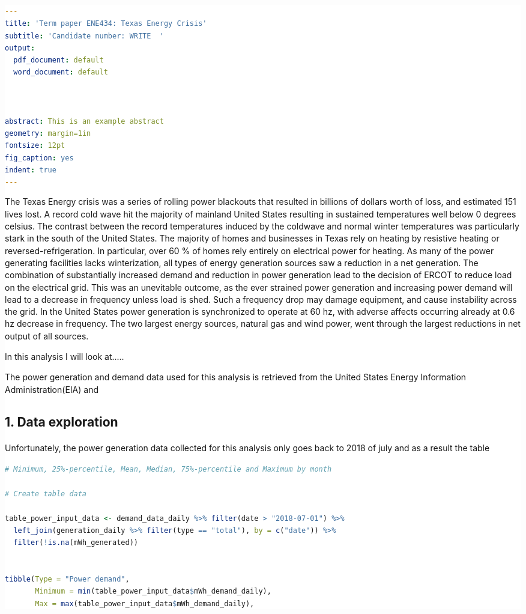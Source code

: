```yaml
---
title: 'Term paper ENE434: Texas Energy Crisis'
subtitle: 'Candidate number: WRITE  '
output:
  pdf_document: default
  word_document: default
  


abstract: This is an example abstract 
geometry: margin=1in
fontsize: 12pt
fig_caption: yes
indent: true
---
```

  
The Texas Energy crisis was a series of rolling power blackouts that resulted in billions of dollars worth of loss, and estimated 151 lives lost.
A record cold wave hit the majority of mainland United States resulting in sustained temperatures well below 0 degrees celsius.
The contrast between the record temperatures induced by the coldwave and normal winter temperatures was particularly stark in the south of the United States.
The majority of homes and businesses in Texas rely on heating by resistive heating or reversed-refrigeration. In particular, over 60 % of
homes rely entirely on electrical power for heating. 
As many of the power generating facilities lacks winterization, all types of energy generation sources saw a reduction in a net generation. 
The combination of substantially increased demand and reduction in power generation lead to the decision of ERCOT to reduce load on the electrical grid. 
This was an unevitable outcome, as the ever strained power generation and increasing power demand will lead to a decrease in frequency unless load is shed. 
Such a frequency drop may damage equipment, and cause instability across the grid. In the United States power generation is synchronized to operate at 60 hz, with adverse affects occurring already at 0.6 hz decrease in frequency. 
The two largest energy sources, natural gas and wind power, went through the largest reductions in net output of all sources. 

In this analysis I will look at.....


The power generation and demand data used for this analysis is retrieved from the United States Energy Information Administration(EIA) and 




<h2> 1. Data exploration </h2>



Unfortunately, the power generation data collected for this analysis only goes back to 2018 of july and as a result the table


```r
# Minimum, 25%-percentile, Mean, Median, 75%-percentile and Maximum by month

# Create table data

table_power_input_data <- demand_data_daily %>% filter(date > "2018-07-01") %>% 
  left_join(generation_daily %>% filter(type == "total"), by = c("date")) %>% 
  filter(!is.na(mWh_generated))


tibble(Type = "Power demand", 
       Minimum = min(table_power_input_data$mWh_demand_daily), 
       Max = max(table_power_input_data$mWh_demand_daily),
```